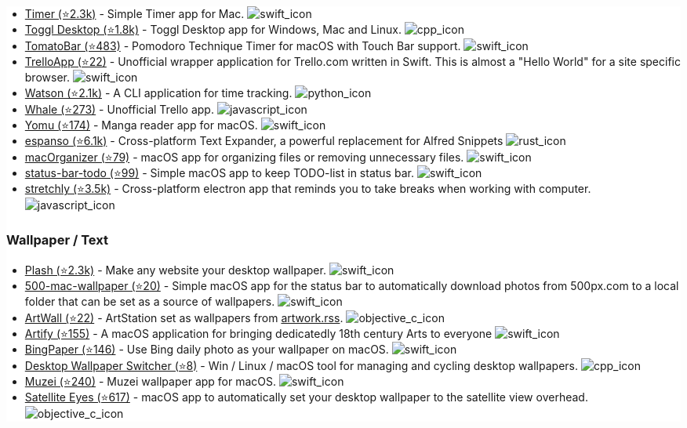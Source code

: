 *   [Timer (⭐2.3k)](https://github.com/michaelvillar/timer-app) - Simple Timer app for Mac.  ![swift\_icon](https://github.com/serhii-londar/open-source-mac-os-apps/raw/master/./icons/swift-16.png "Swift language.")
*   [Toggl Desktop (⭐1.8k)](https://github.com/toggl-open-source/toggldesktop) - Toggl Desktop app for Windows, Mac and Linux.  ![cpp\_icon](https://github.com/serhii-londar/open-source-mac-os-apps/raw/master/./icons/cpp-16.png "C++ language.")
*   [TomatoBar (⭐483)](https://github.com/ivoronin/TomatoBar) - Pomodoro Technique Timer for macOS with Touch Bar support. ![swift\_icon](https://github.com/serhii-londar/open-source-mac-os-apps/raw/master/./icons/swift-16.png "Swift language.")
*   [TrelloApp (⭐22)](https://github.com/jlong/TrelloApp) - Unofficial wrapper application for Trello.com written in Swift. This is almost a "Hello World" for a site specific browser.  ![swift\_icon](https://github.com/serhii-londar/open-source-mac-os-apps/raw/master/./icons/swift-16.png "Swift language.")
*   [Watson (⭐2.1k)](https://github.com/TailorDev/Watson) - A CLI application for time tracking.  ![python\_icon](https://github.com/serhii-londar/open-source-mac-os-apps/raw/master/./icons/python-16.png "Python language.")
*   [Whale (⭐273)](https://github.com/1000ch/whale) - Unofficial Trello app.  ![javascript\_icon](https://github.com/serhii-londar/open-source-mac-os-apps/raw/master/./icons/javascript-16.png "JavaScript language.")
*   [Yomu (⭐174)](https://github.com/sendyhalim/Yomu) - Manga reader app for macOS.  ![swift\_icon](https://github.com/serhii-londar/open-source-mac-os-apps/raw/master/./icons/swift-16.png "Swift language.")
*   [espanso (⭐6.1k)](https://github.com/federico-terzi/espanso) - Cross-platform Text Expander, a powerful replacement for Alfred Snippets ![rust\_icon](https://github.com/serhii-londar/open-source-mac-os-apps/raw/master/./icons/rust-16.png "Rust language.")
*   [macOrganizer (⭐79)](https://github.com/shubhambatra3019/macOrganizer) - macOS app for organizing files or removing unnecessary files.  ![swift\_icon](https://github.com/serhii-londar/open-source-mac-os-apps/raw/master/./icons/swift-16.png "Swift language.")
*   [status-bar-todo (⭐99)](https://github.com/Onix-Systems/osx-status-bar-todo) - Simple macOS app to keep TODO-list in status bar.  ![swift\_icon](https://github.com/serhii-londar/open-source-mac-os-apps/raw/master/./icons/swift-16.png "Swift language.")
*   [stretchly (⭐3.5k)](https://github.com/hovancik/stretchly) - Cross-platform electron app that reminds you to take breaks when working with computer.  ![javascript\_icon](https://github.com/serhii-londar/open-source-mac-os-apps/raw/master/./icons/javascript-16.png "JavaScript language.")

### Wallpaper / Text

*   [Plash (⭐2.3k)](https://github.com/sindresorhus/Plash) - Make any website your desktop wallpaper. ![swift\_icon](https://github.com/serhii-londar/open-source-mac-os-apps/raw/master/./icons/swift-16.png "Swift language.")
*   [500-mac-wallpaper (⭐20)](https://github.com/markcheeky/500-mac-wallpaper) - Simple macOS app for the status bar to automatically download photos from 500px.com to a local folder that can be set as a source of wallpapers.  ![swift\_icon](https://github.com/serhii-londar/open-source-mac-os-apps/raw/master/./icons/swift-16.png "Swift language.")
*   [ArtWall (⭐22)](https://github.com/JustinFincher/ASWP-for-macOS) - ArtStation set as wallpapers from [artwork.rss](https://www.artstation.com/community/channels).  ![objective\_c\_icon](https://github.com/serhii-londar/open-source-mac-os-apps/raw/master/./icons/objective-c-16.png "Objective-C language.")
*   [Artify (⭐155)](https://github.com/NghiaTranUIT/artify-macos) - A macOS application for bringing dedicatedly 18th century Arts to everyone  ![swift\_icon](https://github.com/serhii-londar/open-source-mac-os-apps/raw/master/./icons/swift-16.png "Swift language.")
*   [BingPaper (⭐146)](https://github.com/pengsrc/BingPaper) - Use Bing daily photo as your wallpaper on macOS.  ![swift\_icon](https://github.com/serhii-londar/open-source-mac-os-apps/raw/master/./icons/swift-16.png "Swift language.")
*   [Desktop Wallpaper Switcher (⭐8)](https://github.com/VioletGiraffe/desktop-wallpaper-switcher) - Win / Linux / macOS tool for managing and cycling desktop wallpapers.  ![cpp\_icon](https://github.com/serhii-londar/open-source-mac-os-apps/raw/master/./icons/cpp-16.png "C++ language.")
*   [Muzei (⭐240)](https://github.com/naman14/Muzei-macOS) - Muzei wallpaper app for macOS.  ![swift\_icon](https://github.com/serhii-londar/open-source-mac-os-apps/raw/master/./icons/swift-16.png "Swift language.")
*   [Satellite Eyes (⭐617)](https://github.com/tomtaylor/satellite-eyes) - macOS app to automatically set your desktop wallpaper to the satellite view overhead.  ![objective\_c\_icon](https://github.com/serhii-londar/open-source-mac-os-apps/raw/master/./icons/objective-c-16.png "Objective-C language.")